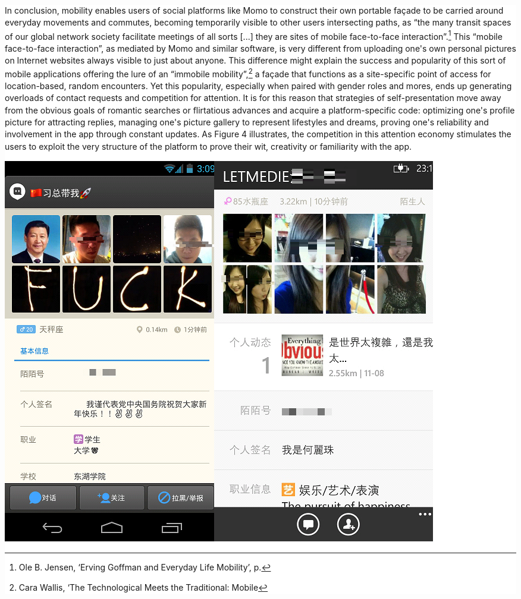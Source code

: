 In conclusion, mobility enables users of social platforms like Momo to
construct their own portable façade to be carried around everyday
movements and commutes, becoming temporarily visible to other users
intersecting paths, as “the many transit spaces of our global network
society facilitate meetings of all sorts [...] they are sites of mobile
face-to-face interaction”.[^13_deSeta_Zhang_48] This “mobile face-to-face interaction”,
as mediated by Momo and similar software, is very different from
uploading one's own personal pictures on Internet websites always
visible to just about anyone. This difference might explain the success
and popularity of this sort of mobile applications offering the lure of
an “immobile mobility”,[^13_deSeta_Zhang_49] a façade that functions as a site-specific
point of access for location-based, random encounters. Yet this
popularity, especially when paired with gender roles and mores, ends up
generating overloads of contact requests and competition for attention.
It is for this reason that strategies of self-presentation move away
from the obvious goals of romantic searches or flirtatious advances and
acquire a platform-specific code: optimizing one's profile picture for
attracting replies, managing one's picture gallery to represent
lifestyles and dreams, proving one's reliability and involvement in the
app through constant updates. As Figure 4 illustrates, the competition
in this attention economy stimulates the users to exploit the very
structure of the platform to prove their wit, creativity or familiarity
with the app.

![Figure 4](imgs/deseta-images/Figure-4.jpg)


[^13_deSeta_Zhang_1]: Disclaimer: as a consequence of the double authorship, this
[^13_deSeta_Zhang_2]: Joe, ‘Chinese Dating Site TV Ad Promotes Being Forced into
[^13_deSeta_Zhang_3]: ‘Baihewang Guanggao: Yinwei Ai Bu Dengdai’, *Youku*,
[^13_deSeta_Zhang_4]: ‘Cherished love’, translation by the authors.
[^13_deSeta_Zhang_5]: WeChat (in Chinese *Weixin*), developed by Tencent Holdings
[^13_deSeta_Zhang_6]: CNNIC, The 32nd Statistical Report on Internet Development in
[^13_deSeta_Zhang_7]: Jack Linchuan Qiu, ‘The Internet in China: Technologies of Freedom
[^13_deSeta_Zhang_8]: Katrien Jacobs, People’s Pornography: Sex and Surveillance on the
[^13_deSeta_Zhang_9]: Stephanie Hemelryk Donald, ‘Introduction: Why Mobility Matters:
[^13_deSeta_Zhang_10]: *Ibid*.
[^13_deSeta_Zhang_11]: Christine Hine, The Internet: Understanding Qualitative Research,
[^13_deSeta_Zhang_12]: Mimi Sheller & John Urry, ‘The New Mobilities Paradigm’,
[^13_deSeta_Zhang_13]: Katrien Jacobs, People’s Pornography: Sex and Surveillance on the
[^13_deSeta_Zhang_14]: When going beyond occasional online chatting and agreeing to
[^13_deSeta_Zhang_15]: Jaz Hee-jong Choi, ‘The City, Self and Connections’, in Stephanie
[^13_deSeta_Zhang_16]: Katie Nelson, ‘Momo App, the “Magical Tool to Get Laid”, Reaches
[^13_deSeta_Zhang_17]: See Fig. 2.
[^13_deSeta_Zhang_18]: *Ibid.*
[^13_deSeta_Zhang_19]: Olivia Rosenman, ‘China's Sexual Revolution: “One-Night Stand”
[^13_deSeta_Zhang_20]: Didi Kirsten Tatlow, ‘Apps Offer Chinese a Path to the
[^13_deSeta_Zhang_21]: Tang Yan, ‘Momo Yonghu Guo Yi Ruhe Pingjia? Zheme Duo Yonghu Dou
[^13_deSeta_Zhang_22]: Jon Pirone, Don Mayo, and Kathy Berkemeyer, Internet in an Hour:
[^13_deSeta_Zhang_23]: Andrea Orr, Meeting, Mating, and Cheating: Sex, Love, and the New
[^13_deSeta_Zhang_24]: Andrea Orr. Meeting, Mating, and Cheating: Sex, Love, and the New
[^13_deSeta_Zhang_25]: *Ibid.*, p. xi.
[^13_deSeta_Zhang_26]: Aaron Ben-Ze'ev, Love Online: Emotions on the Internet,
[^13_deSeta_Zhang_27]: *Ibid.*
[^13_deSeta_Zhang_28]: Monica Whitty and Adrian Carr, Cyberspace Romance: The Psychology
[^13_deSeta_Zhang_29]: Tiziana Terranova, Network Culture: Politics for the Information
[^13_deSeta_Zhang_30]: *Ibid*.
[^13_deSeta_Zhang_31]: *Ibid*.
[^13_deSeta_Zhang_32]: John Urry, Mobilities, Cambridge: Polity Press, 2000.
[^13_deSeta_Zhang_33]: Ole B. Jensen, ‘Erving Goffman and Everyday Life Mobility’, in
[^13_deSeta_Zhang_34]: *Ibid.*, p. 345.
[^13_deSeta_Zhang_35]: *Ibid.*, p. 347.
[^13_deSeta_Zhang_36]: *Ibid.*, p. 345.
[^13_deSeta_Zhang_37]: Cara Wallis, ‘The Technological Meets the Traditional: Mobile
[^13_deSeta_Zhang_38]: Jaz Hee-jong Choi, ‘The City, Self and Connections’, p. 90.
[^13_deSeta_Zhang_39]: Quoted from Didi Kirsten Tatlow, ‘Apps offer Chinese a path to
[^13_deSeta_Zhang_40]: Andrea Orr. Meeting, Mating, and Cheating: Sex, Love, and the New
[^13_deSeta_Zhang_41]: Monica Whitty & Adrian Carr, Cyberspace Romance: The Psychology
[^13_deSeta_Zhang_42]: Anthony Synnott, "Truth and Goodness, Mirrors and Masks: A
[^13_deSeta_Zhang_43]: Tang Yan, ‘Momo Yonghu Guo Yi Ruhe Pingjia? Zheme Duo Yonghu Dou
[^13_deSeta_Zhang_44]: Pierre Bourdieu, The Bachelor’s Ball, Cambridge: Polity Press,
[^13_deSeta_Zhang_45]: Tang Yan, ‘Momo Yonghu Guo Yi Ruhe Pingjia? Zheme Duo Yonghu Dou
[^13_deSeta_Zhang_46]: <span id="OLE_LINK1" class="anchor"></span>Erving Goffman, The
[^13_deSeta_Zhang_47]: Pierre Bourdieu, The Bachelor’s Ball, p. 88.
[^13_deSeta_Zhang_48]: Ole B. Jensen, ‘Erving Goffman and Everyday Life Mobility’, p.
[^13_deSeta_Zhang_49]: Cara Wallis, ‘The Technological Meets the Traditional: Mobile
[^13_deSeta_Zhang_50]: Aaron Ben-Ze'ev, Love Online: Emotions on the Internet, pp.
[^13_deSeta_Zhang_51]: Monica Whitty and Adrian Carr, Cyberspace Romance: The Psychology
[^13_deSeta_Zhang_52]: Aaron Ben-Ze'ev, Love Online: Emotions on the Internet, p. 145.
[^13_deSeta_Zhang_53]: Robert L. Moore, ‘Love and Limerence with Chinese
[^13_deSeta_Zhang_54]: The play on words relies on the homophony between the two Chinese
[^13_deSeta_Zhang_55]: Drew Hemment, 'Locative Arts', *Leonardo 39*(4), 2006, p. 349.
[^13_deSeta_Zhang_56]: Cara Wallis, ‘The Technological Meets the Traditional: Mobile
[^13_deSeta_Zhang_57]: Erving Goffman, Relations in Public: Micro Studies of the Public
[^13_deSeta_Zhang_58]: Jenson Ole B. Jensen, ‘Erving Goffman and everyday life
[^13_deSeta_Zhang_59]: Erving Goffman, Relations in Public: Micro Studies of the Public
[^13_deSeta_Zhang_60]: Howard Rheingold, The Virtual Community: Homesteading on the
[^13_deSeta_Zhang_61]: Jon Pirone, Don Mayo, & Kathy Berkemeyer, Internet in an Hour:
[^13_deSeta_Zhang_62]: Lisa Rofel, Desiring China: Experiments in Neoliberalism,
[^13_deSeta_Zhang_63]: Evgeny Morozov, The Net Delusion: The Dark Side of Internet
[^13_deSeta_Zhang_64]: Katrien Jacobs, People’s Pornography: Sex and Surveillance on the
[^13_deSeta_Zhang_65]: Richard Burger, Behind the red door: Sex in China, Hong Kong:
[^13_deSeta_Zhang_66]: Jean-Claude Kaufmann, Love Online, trans. David Macey, Cambridge:
[^13_deSeta_Zhang_67]: Sherry Turkle. Alone Together: Why We Expect More from Technology
[^13_deSeta_Zhang_68]: *Ibid.*, p.231.